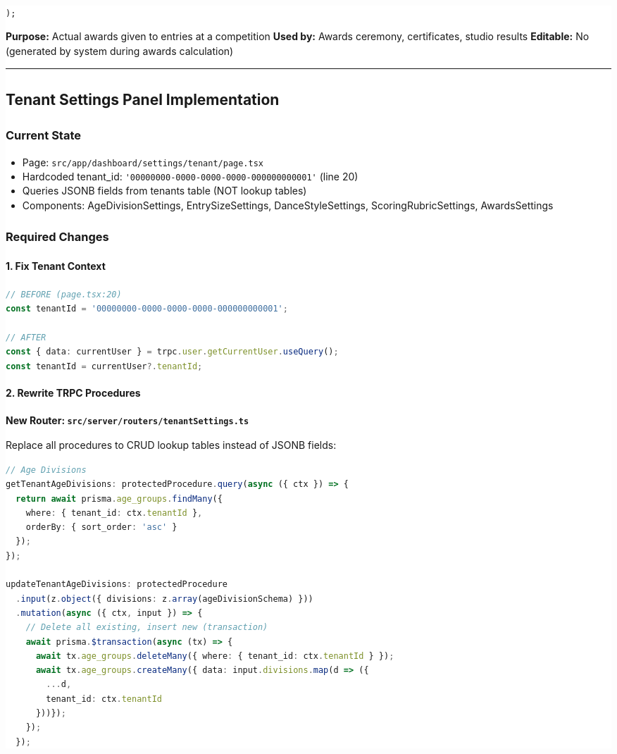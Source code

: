 ```sql
);
```

**Purpose:** Actual awards given to entries at a competition
**Used by:** Awards ceremony, certificates, studio results
**Editable:** No (generated by system during awards calculation)

---

## Tenant Settings Panel Implementation

### Current State
- Page: `src/app/dashboard/settings/tenant/page.tsx`
- Hardcoded tenant_id: `'00000000-0000-0000-0000-000000000001'` (line 20)
- Queries JSONB fields from tenants table (NOT lookup tables)
- Components: AgeDivisionSettings, EntrySizeSettings, DanceStyleSettings, ScoringRubricSettings, AwardsSettings

### Required Changes

#### 1. Fix Tenant Context
```typescript
// BEFORE (page.tsx:20)
const tenantId = '00000000-0000-0000-0000-000000000001';

// AFTER
const { data: currentUser } = trpc.user.getCurrentUser.useQuery();
const tenantId = currentUser?.tenantId;
```

#### 2. Rewrite TRPC Procedures

**New Router: `src/server/routers/tenantSettings.ts`**

Replace all procedures to CRUD lookup tables instead of JSONB fields:

```typescript
// Age Divisions
getTenantAgeDivisions: protectedProcedure.query(async ({ ctx }) => {
  return await prisma.age_groups.findMany({
    where: { tenant_id: ctx.tenantId },
    orderBy: { sort_order: 'asc' }
  });
});

updateTenantAgeDivisions: protectedProcedure
  .input(z.object({ divisions: z.array(ageDivisionSchema) }))
  .mutation(async ({ ctx, input }) => {
    // Delete all existing, insert new (transaction)
    await prisma.$transaction(async (tx) => {
      await tx.age_groups.deleteMany({ where: { tenant_id: ctx.tenantId } });
      await tx.age_groups.createMany({ data: input.divisions.map(d => ({
        ...d,
        tenant_id: ctx.tenantId
      }))});
    });
  });
```
